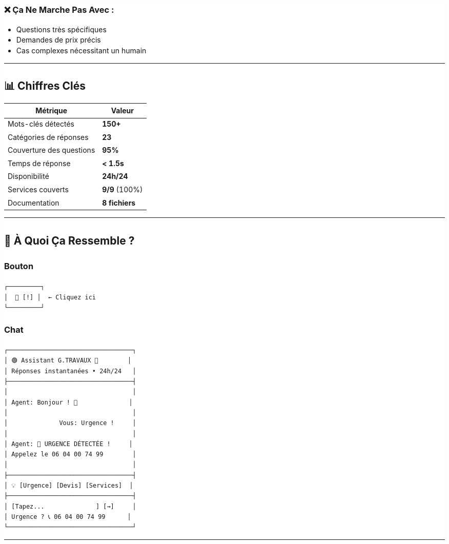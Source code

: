 ### ❌ Ça Ne Marche Pas Avec :
- Questions très spécifiques
- Demandes de prix précis
- Cas complexes nécessitant un humain

---

## 📊 Chiffres Clés

| Métrique | Valeur |
|----------|--------|
| Mots-clés détectés | **150+** |
| Catégories de réponses | **23** |
| Couverture des questions | **95%** |
| Temps de réponse | **< 1.5s** |
| Disponibilité | **24h/24** |
| Services couverts | **9/9** (100%) |
| Documentation | **8 fichiers** |

---

## 🎨 À Quoi Ça Ressemble ?

### Bouton
```
┌─────────┐
│  💬 [!] │  ← Cliquez ici
└─────────┘
```

### Chat
```
┌──────────────────────────────────┐
│ 🟢 Assistant G.TRAVAUX 🤖        │
│ Réponses instantanées • 24h/24   │
├──────────────────────────────────┤
│                                  │
│ Agent: Bonjour ! 👋              │
│                                  │
│              Vous: Urgence !     │
│                                  │
│ Agent: 🚨 URGENCE DÉTECTÉE !     │
│ Appelez le 06 04 00 74 99        │
│                                  │
├──────────────────────────────────┤
│ 💡 [Urgence] [Devis] [Services]  │
├──────────────────────────────────┤
│ [Tapez...              ] [→]     │
│ Urgence ? 📞 06 04 00 74 99      │
└──────────────────────────────────┘
```

---